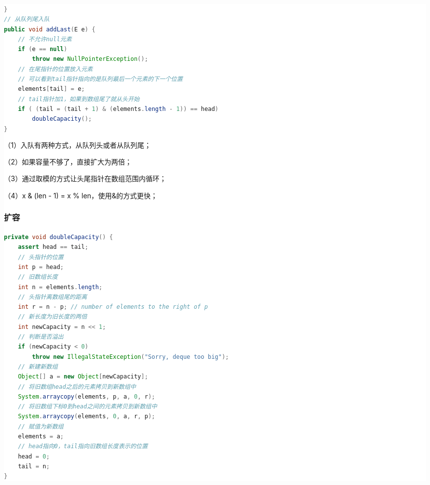 ```java
}
// 从队列尾入队
public void addLast(E e) {
    // 不允许null元素
    if (e == null)
        throw new NullPointerException();
    // 在尾指针的位置放入元素
    // 可以看到tail指针指向的是队列最后一个元素的下一个位置
    elements[tail] = e;
    // tail指针加1，如果到数组尾了就从头开始
    if ( (tail = (tail + 1) & (elements.length - 1)) == head)
        doubleCapacity();
}
```

（1）入队有两种方式，从队列头或者从队列尾；

（2）如果容量不够了，直接扩大为两倍；

（3）通过取模的方式让头尾指针在数组范围内循环；

（4）x & (len - 1) = x % len，使用&的方式更快； 

### 扩容

```java
private void doubleCapacity() {
    assert head == tail;
    // 头指针的位置
    int p = head;
    // 旧数组长度
    int n = elements.length;
    // 头指针离数组尾的距离
    int r = n - p; // number of elements to the right of p
    // 新长度为旧长度的两倍
    int newCapacity = n << 1;
    // 判断是否溢出
    if (newCapacity < 0)
        throw new IllegalStateException("Sorry, deque too big");
    // 新建新数组
    Object[] a = new Object[newCapacity];
    // 将旧数组head之后的元素拷贝到新数组中
    System.arraycopy(elements, p, a, 0, r);
    // 将旧数组下标0到head之间的元素拷贝到新数组中
    System.arraycopy(elements, 0, a, r, p);
    // 赋值为新数组
    elements = a;
    // head指向0，tail指向旧数组长度表示的位置
    head = 0;
    tail = n;
}
```
